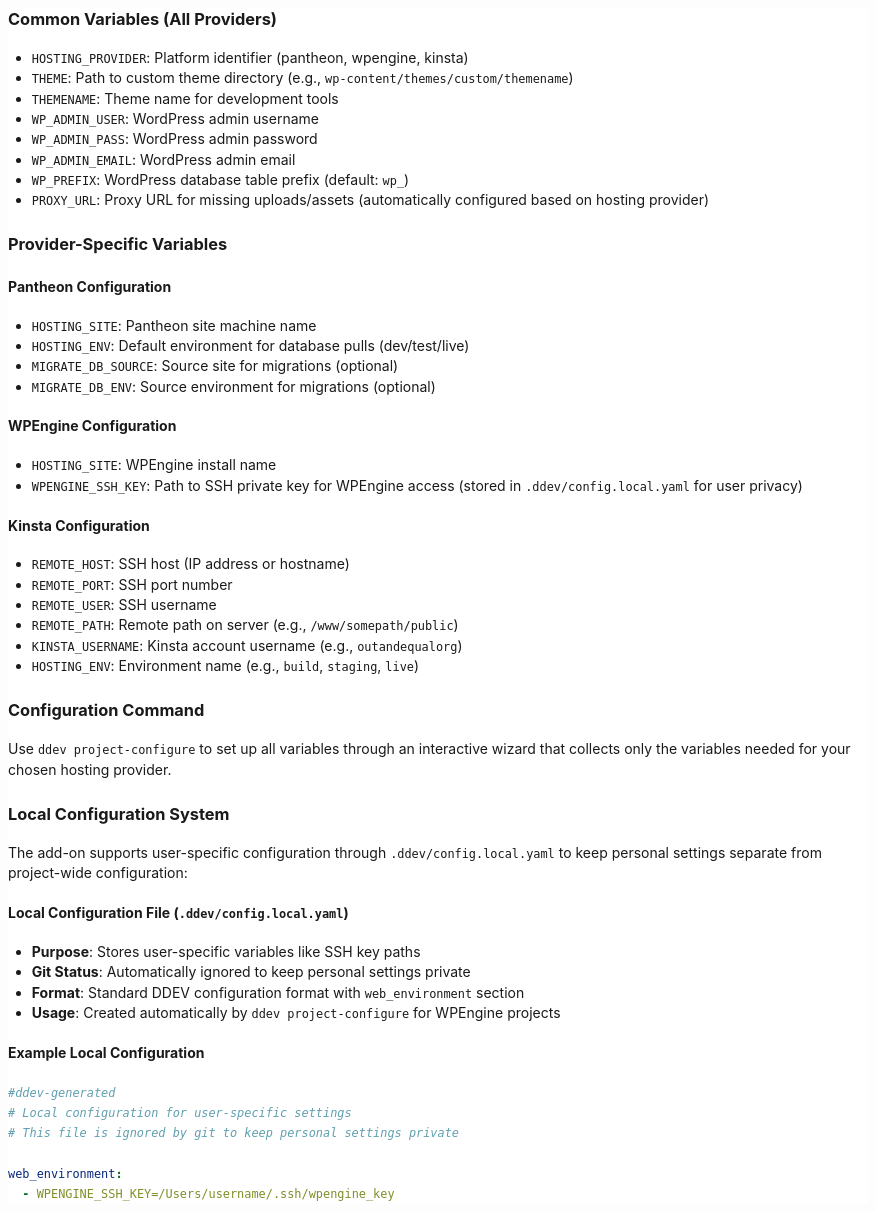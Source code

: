 ### Common Variables (All Providers)
- `HOSTING_PROVIDER`: Platform identifier (pantheon, wpengine, kinsta)
- `THEME`: Path to custom theme directory (e.g., `wp-content/themes/custom/themename`)
- `THEMENAME`: Theme name for development tools
- `WP_ADMIN_USER`: WordPress admin username
- `WP_ADMIN_PASS`: WordPress admin password
- `WP_ADMIN_EMAIL`: WordPress admin email
- `WP_PREFIX`: WordPress database table prefix (default: `wp_`)
- `PROXY_URL`: Proxy URL for missing uploads/assets (automatically configured based on hosting provider)

### Provider-Specific Variables

#### Pantheon Configuration
- `HOSTING_SITE`: Pantheon site machine name
- `HOSTING_ENV`: Default environment for database pulls (dev/test/live)
- `MIGRATE_DB_SOURCE`: Source site for migrations (optional)
- `MIGRATE_DB_ENV`: Source environment for migrations (optional)

#### WPEngine Configuration
- `HOSTING_SITE`: WPEngine install name
- `WPENGINE_SSH_KEY`: Path to SSH private key for WPEngine access (stored in `.ddev/config.local.yaml` for user privacy)

#### Kinsta Configuration
- `REMOTE_HOST`: SSH host (IP address or hostname)
- `REMOTE_PORT`: SSH port number
- `REMOTE_USER`: SSH username
- `REMOTE_PATH`: Remote path on server (e.g., `/www/somepath/public`)
- `KINSTA_USERNAME`: Kinsta account username (e.g., `outandequalorg`)
- `HOSTING_ENV`: Environment name (e.g., `build`, `staging`, `live`)

### Configuration Command
Use `ddev project-configure` to set up all variables through an interactive wizard that collects only the variables needed for your chosen hosting provider.

### Local Configuration System
The add-on supports user-specific configuration through `.ddev/config.local.yaml` to keep personal settings separate from project-wide configuration:

#### Local Configuration File (`.ddev/config.local.yaml`)
- **Purpose**: Stores user-specific variables like SSH key paths
- **Git Status**: Automatically ignored to keep personal settings private
- **Format**: Standard DDEV configuration format with `web_environment` section
- **Usage**: Created automatically by `ddev project-configure` for WPEngine projects

#### Example Local Configuration
```yaml
#ddev-generated
# Local configuration for user-specific settings
# This file is ignored by git to keep personal settings private

web_environment:
  - WPENGINE_SSH_KEY=/Users/username/.ssh/wpengine_key
```
